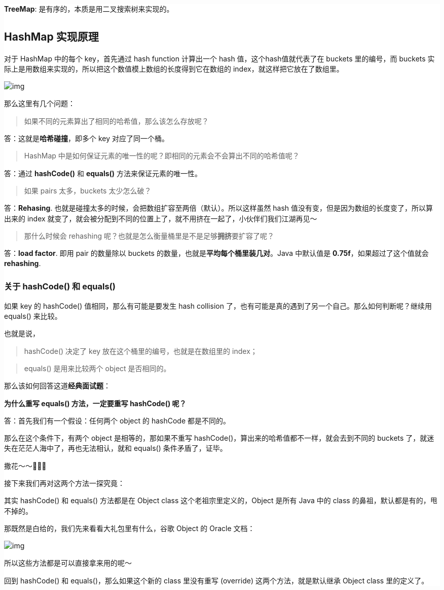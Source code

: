 **TreeMap**: 是有序的，本质是用二叉搜索树来实现的。

## HashMap 实现原理

对于 HashMap 中的每个 key，首先通过 hash function 计算出一个 hash 值，这个hash值就代表了在 buckets 里的编号，而 buckets 实际上是用数组来实现的，所以把这个数值模上数组的长度得到它在数组的 index，就这样把它放在了数组里。

![img](https://mmbiz.qpic.cn/mmbiz_png/og5r7PHGHoj0WrWARcEiblANtyB79SnmoETAboR5VVAicnCjocINtHQeeM9xvibiawfBpwibDu6TAiak5OIvOQV0Dsrw/640?wx_fmt=png&tp=webp&wxfrom=5&wx_lazy=1&wx_co=1)

那么这里有几个问题：

> 如果不同的元素算出了相同的哈希值，那么该怎么存放呢？

答：这就是**哈希碰撞**，即多个 key 对应了同一个桶。

> HashMap 中是如何保证元素的唯一性的呢？即相同的元素会不会算出不同的哈希值呢？

答：通过 **hashCode()** 和 **equals()** 方法来保证元素的唯一性。

> 如果 pairs 太多，buckets 太少怎么破？

答：**Rehasing**. 也就是碰撞太多的时候，会把数组扩容至两倍（默认）。所以这样虽然 hash 值没有变，但是因为数组的长度变了，所以算出来的 index 就变了，就会被分配到不同的位置上了，就不用挤在一起了，小伙伴们我们江湖再见～

> 那什么时候会 rehashing 呢？也就是怎么衡量桶里是不是足够**拥挤**要扩容了呢？

答：**load factor**. 即用 pair 的数量除以 buckets 的数量，也就是**平均每个桶里装几对**。Java 中默认值是 **0.75f**，如果超过了这个值就会 **rehashing**.

### 关于 hashCode() 和 equals()

如果 key 的 hashCode() 值相同，那么有可能是要发生 hash collision 了，也有可能是真的遇到了另一个自己。那么如何判断呢？继续用 equals() 来比较。

也就是说，

> hashCode() 决定了 key 放在这个桶里的编号，也就是在数组里的 index；

> equals() 是用来比较两个 object 是否相同的。

那么该如何回答这道**经典面试题**：

**为什么重写 equals() 方法，一定要重写 hashCode() 呢？**

答：首先我们有一个假设：任何两个 object 的 hashCode 都是不同的。

那么在这个条件下，有两个 object 是相等的，那如果不重写 hashCode()，算出来的哈希值都不一样，就会去到不同的 buckets 了，就迷失在茫茫人海中了，再也无法相认，就和 equals() 条件矛盾了，证毕。

撒花～～🎉🎉🎉

接下来我们再对这两个方法一探究竟：

其实 hashCode() 和 equals() 方法都是在 Object class 这个老祖宗里定义的，Object 是所有 Java 中的 class 的鼻祖，默认都是有的，甩不掉的。

那既然是白给的，我们先来看看大礼包里有什么，谷歌 Object 的 Oracle 文档：

![img](https://mmbiz.qpic.cn/mmbiz_png/og5r7PHGHoj0WrWARcEiblANtyB79Snmo08lCBxiamQL31uE6kEDy1jBj61JXo493VkeAvaUCryrKKYlF8YOqW8Q/640?wx_fmt=png&tp=webp&wxfrom=5&wx_lazy=1&wx_co=1)

所以这些方法都是可以直接拿来用的呢～

回到 hashCode() 和 equals()，那么如果这个新的 class 里没有重写 (override) 这两个方法，就是默认继承 Object class 里的定义了。
